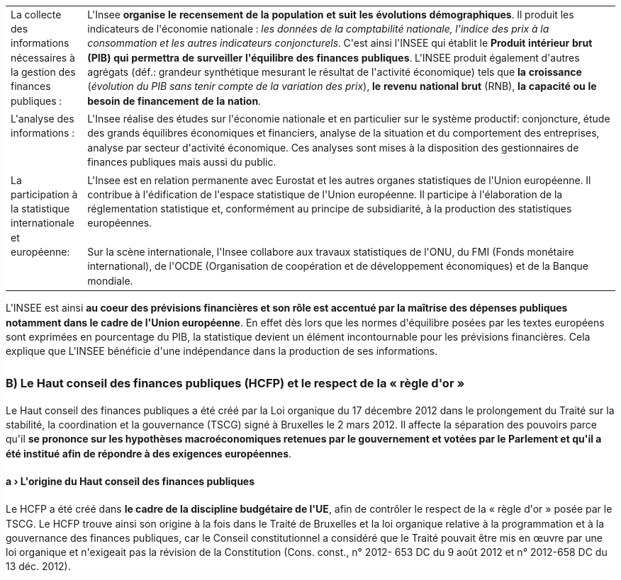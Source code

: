 |                                                                                |                                                                                                                                                                                                                                                                                                                                                                                                                                                                                                                                                                                                                                                                                                                               |
| ------------------------------------------------------------------------------ | ----------------------------------------------------------------------------------------------------------------------------------------------------------------------------------------------------------------------------------------------------------------------------------------------------------------------------------------------------------------------------------------------------------------------------------------------------------------------------------------------------------------------------------------------------------------------------------------------------------------------------------------------------------------------------------------------------------------------------- |
| La collecte des informations nécessaires à la gestion des finances publiques : | L'Insee **organise le recensement de la population et suit les évolutions démographiques**. Il produit les indicateurs de l'économie nationale : *les données de la comptabilité nationale, l'indice des prix à la consommation et les autres indicateurs conjoncturels*. C'est ainsi l'INSEE qui établit le **Produit intérieur brut (PIB) qui permettra de surveiller l'équilibre des finances publiques**. L'INSEE produit également d'autres agrégats (déf.: grandeur synthétique mesurant le résultat de l'activité économique) tels que **la croissance** (*évolution du PIB sans tenir compte de la variation des prix*), **le revenu national brut** (RNB), **la capacité ou le besoin de financement de la nation**. |
| L'analyse des informations :                                                   | L'Insee réalise des études sur l'économie nationale et en particulier sur le système productif: conjoncture, étude des grands équilibres économiques et financiers, analyse de la situation et du comportement des entreprises, analyse par secteur d'activité économique. Ces analyses sont mises à la disposition des gestionnaires de finances publiques mais aussi du public.                                                                                                                                                                                                                                                                                                                                             |
| La participation à la statistique internationale et européenne:                | L'Insee est en relation permanente avec Eurostat et les autres organes statistiques de l'Union européenne. Il contribue à l'édification de l'espace statistique de l'Union européenne. Il participe à l'élaboration de la réglementation statistique et, conformément au principe de subsidiarité, à la production des statistiques européennes.<br><br>Sur la scène internationale, l'Insee collabore aux travaux statistiques de l'ONU, du FMI (Fonds monétaire international), de l'OCDE (Organisation de coopération et de développement économiques) et de la Banque mondiale.                                                                                                                                           |

L'INSEE est ainsi **au coeur des prévisions financières et son rôle est accentué par la maîtrise des dépenses publiques notamment dans le cadre de l'Union européenne**. En effet dès lors que les normes d'équilibre posées par les textes européens sont exprimées en pourcentage du PIB, la statistique devient un élément incontournable pour les prévisions financières. Cela explique que L'INSEE bénéficie d'une indépendance dans la production de ses informations.

### B) Le Haut conseil des finances publiques (HCFP) et le respect de la « règle d'or »

Le Haut conseil des finances publiques a été créé par la Loi organique du 17 décembre 2012 dans le prolongement du Traité sur la stabilité, la coordination et la gouvernance (TSCG) signé à Bruxelles le 2 mars 2012. Il affecte la séparation des pouvoirs parce qu'il **se prononce sur les hypothèses macroéconomiques retenues par le gouvernement et votées par le Parlement et qu'il a été institué afin de répondre à des exigences européennes**.

#### a › L'origine du Haut conseil des finances publiques

Le HCFP a été créé dans **le cadre de la discipline budgétaire de l'UE**, afin de contrôler le respect de la « règle d'or » posée par le TSCG. Le HCFP trouve ainsi son origine à la fois dans le Traité de Bruxelles et la loi organique relative à la programmation et à la gouvernance des finances publiques, car le Conseil constitutionnel a considéré que le Traité pouvait être mis en œuvre par une loi organique et n'exigeait pas la révision de la Constitution (Cons. const., n° 2012- 653 DC du 9 août 2012 et n° 2012-658 DC du 13 déc. 2012).
